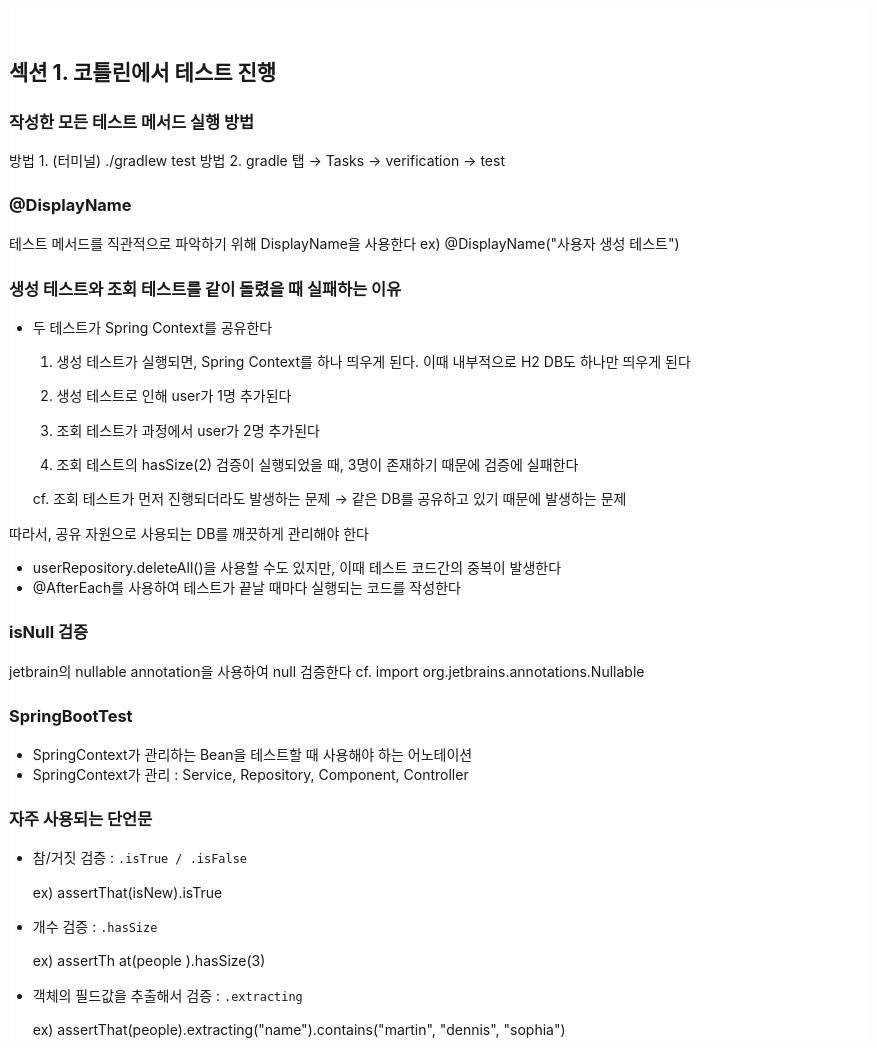 <br/>

## 섹션 1. 코틀린에서 테스트 진행

### 작성한 모든 테스트 메서드 실행 방법

방법 1. (터미널) ./gradlew test
방법 2. gradle 탭 → Tasks → verification → test

### @DisplayName

테스트 메서드를 직관적으로 파악하기 위해 DisplayName을 사용한다
ex) @DisplayName("사용자 생성 테스트")

### 생성 테스트와 조회 테스트를 같이 돌렸을 때 실패하는 이유

- 두 테스트가 Spring Context를 공유한다

  1. 생성 테스트가 실행되면, Spring Context를 하나 띄우게 된다. 이때 내부적으로 H2 DB도 하나만 띄우게 된다

  2. 생성 테스트로 인해 user가 1명 추가된다

  3. 조회 테스트가 과정에서 user가 2명 추가된다

  4. 조회 테스트의 hasSize(2) 검증이 실행되었을 때, 3명이 존재하기 때문에 검증에 실패한다

  cf. 조회 테스트가 먼저 진행되더라도 발생하는 문제 → 같은 DB를 공유하고 있기 때문에 발생하는 문제

따라서, 공유 자원으로 사용되는 DB를 깨끗하게 관리해야 한다

- userRepository.deleteAll()을 사용할 수도 있지만, 이때 테스트 코드간의 중복이 발생한다
- @AfterEach를 사용하여 테스트가 끝날 때마다 실행되는 코드를 작성한다

### isNull 검증

jetbrain의 nullable annotation을 사용하여 null 검증한다
cf. import org.jetbrains.annotations.Nullable

### SpringBootTest

- SpringContext가 관리하는 Bean을 테스트할 때 사용해야 하는 어노테이션
- SpringContext가 관리 : Service, Repository, Component, Controller

### 자주 사용되는 단언문

- 참/거짓 검증 : `.isTrue / .isFalse`

  ex) assertThat(isNew).isTrue

- 개수 검증 : `.hasSize`

  ex) assertTh at(people ).hasSize(3)

- 객체의 필드값을 추출해서 검증 : `.extracting`

  ex) assertThat(people).extracting("name").contains("martin", "dennis", "sophia")
